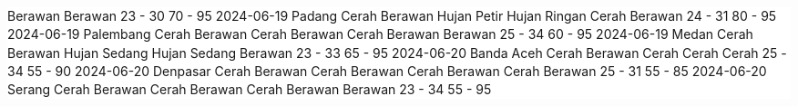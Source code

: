 <td style="text-align: left;">Berawan</td>
<td style="text-align: left;">Berawan</td>
<td style="text-align: left;">23 - 30</td>
<td style="text-align: left;">70 - 95</td>
</tr>
<tr class="odd">
<td style="text-align: left;">2024-06-19</td>
<td style="text-align: left;">Padang</td>
<td style="text-align: left;">Cerah Berawan</td>
<td style="text-align: left;">Hujan Petir</td>
<td style="text-align: left;">Hujan Ringan</td>
<td style="text-align: left;">Cerah Berawan</td>
<td style="text-align: left;">24 - 31</td>
<td style="text-align: left;">80 - 95</td>
</tr>
<tr class="even">
<td style="text-align: left;">2024-06-19</td>
<td style="text-align: left;">Palembang</td>
<td style="text-align: left;">Cerah Berawan</td>
<td style="text-align: left;">Cerah Berawan</td>
<td style="text-align: left;">Cerah Berawan</td>
<td style="text-align: left;">Berawan</td>
<td style="text-align: left;">25 - 34</td>
<td style="text-align: left;">60 - 95</td>
</tr>
<tr class="odd">
<td style="text-align: left;">2024-06-19</td>
<td style="text-align: left;">Medan</td>
<td style="text-align: left;">Cerah Berawan</td>
<td style="text-align: left;">Hujan Sedang</td>
<td style="text-align: left;">Hujan Sedang</td>
<td style="text-align: left;">Berawan</td>
<td style="text-align: left;">23 - 33</td>
<td style="text-align: left;">65 - 95</td>
</tr>
<tr class="even">
<td style="text-align: left;">2024-06-20</td>
<td style="text-align: left;">Banda Aceh</td>
<td style="text-align: left;">Cerah Berawan</td>
<td style="text-align: left;">Cerah</td>
<td style="text-align: left;">Cerah</td>
<td style="text-align: left;">Cerah</td>
<td style="text-align: left;">25 - 34</td>
<td style="text-align: left;">55 - 90</td>
</tr>
<tr class="odd">
<td style="text-align: left;">2024-06-20</td>
<td style="text-align: left;">Denpasar</td>
<td style="text-align: left;">Cerah Berawan</td>
<td style="text-align: left;">Cerah Berawan</td>
<td style="text-align: left;">Cerah Berawan</td>
<td style="text-align: left;">Cerah Berawan</td>
<td style="text-align: left;">25 - 31</td>
<td style="text-align: left;">55 - 85</td>
</tr>
<tr class="even">
<td style="text-align: left;">2024-06-20</td>
<td style="text-align: left;">Serang</td>
<td style="text-align: left;">Cerah Berawan</td>
<td style="text-align: left;">Cerah Berawan</td>
<td style="text-align: left;">Cerah Berawan</td>
<td style="text-align: left;">Berawan</td>
<td style="text-align: left;">23 - 34</td>
<td style="text-align: left;">55 - 95</td>